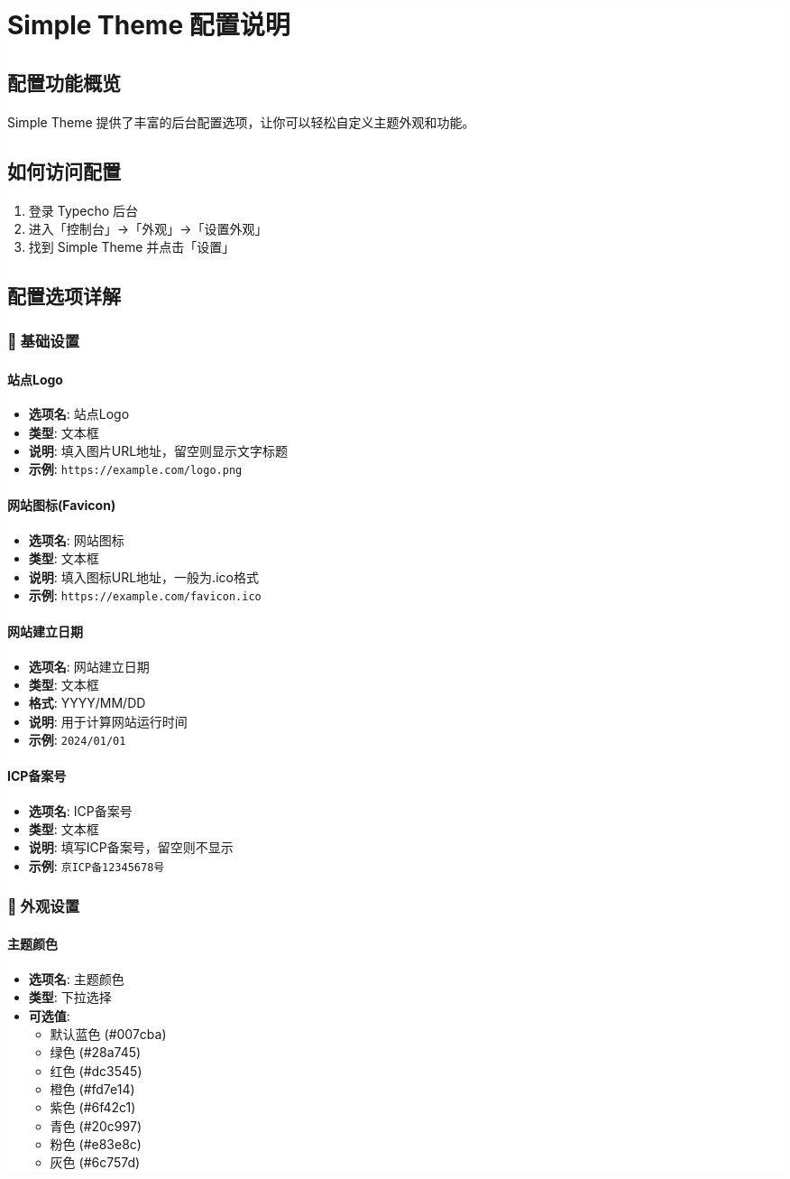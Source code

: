 # Simple Theme 配置说明

## 配置功能概览

Simple Theme 提供了丰富的后台配置选项，让你可以轻松自定义主题外观和功能。

## 如何访问配置

1. 登录 Typecho 后台
2. 进入「控制台」→「外观」→「设置外观」
3. 找到 Simple Theme 并点击「设置」

## 配置选项详解

### 🎯 基础设置

#### 站点Logo
- **选项名**: 站点Logo
- **类型**: 文本框
- **说明**: 填入图片URL地址，留空则显示文字标题
- **示例**: `https://example.com/logo.png`

#### 网站图标(Favicon)
- **选项名**: 网站图标
- **类型**: 文本框
- **说明**: 填入图标URL地址，一般为.ico格式
- **示例**: `https://example.com/favicon.ico`

#### 网站建立日期
- **选项名**: 网站建立日期
- **类型**: 文本框
- **格式**: YYYY/MM/DD
- **说明**: 用于计算网站运行时间
- **示例**: `2024/01/01`

#### ICP备案号
- **选项名**: ICP备案号
- **类型**: 文本框
- **说明**: 填写ICP备案号，留空则不显示
- **示例**: `京ICP备12345678号`

### 🎨 外观设置

#### 主题颜色
- **选项名**: 主题颜色
- **类型**: 下拉选择
- **可选值**:
  - 默认蓝色 (#007cba)
  - 绿色 (#28a745)
  - 红色 (#dc3545)
  - 橙色 (#fd7e14)
  - 紫色 (#6f42c1)
  - 青色 (#20c997)
  - 粉色 (#e83e8c)
  - 灰色 (#6c757d)
